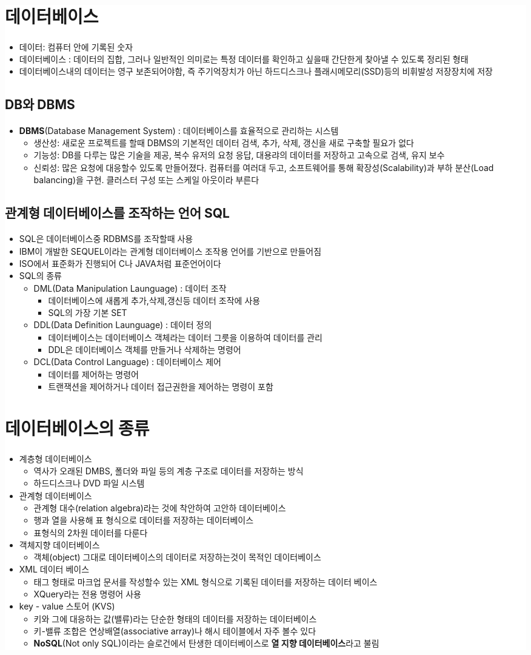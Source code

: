# 데이터베이스

- 데이터: 컴퓨터 안에 기록된 숫자
- 데이터베이스 : 데이터의 집합, 그러나 일반적인 의미로는 특정 데이터를 확인하고 싶을때 간단한게 찾아낼 수 있도록 정리된 형태
- 데이터베이스내의 데이터는 영구 보존되어야함, 즉 주기억장치가 아닌 하드디스크나 플래시메모리(SSD)등의 비휘발성 저장장치에 저장

## DB와 DBMS

- **DBMS**(Database Management System) : 데이터베이스를 효율적으로 관리하는 시스템
  - 생산성: 새로운 프로젝트를 할때 DBMS의 기본적인 데이터 검색, 추가, 삭제, 갱신을 새로 구축할 필요가 없다
  - 기능성: DB를 다루는 많은 기술을 제공, 복수 유저의 요청 응답, 대용랴의 데이터를 저장하고 고속으로 검색, 유지 보수
  - 신뢰성: 많은 요청에 대응할수 있도록 만들어졌다. 컴퓨터를 여러대 두고, 소프트웨어를 통해 확장성(Scalability)과 부하 분산(Load balancing)을 구현. 클러스터 구성 또는 스케일 아웃이라 부른다

## 관계형 데이터베이스를 조작하는 언어 SQL

- SQL은 데이터베이스중 RDBMS를 조작할때 사용
- IBM이 개발한 SEQUEL이라는 관계형 데이터베이스 조작용 언어를 기반으로 만들어짐
- ISO에서 표준화가 진행되어 C나 JAVA처럼 표준언어이다
- SQL의 종류
  - DML(Data Manipulation Launguage) : 데이터 조작
    - 데이터베이스에 새롭게 추가,삭제,갱신등 데이터 조작에 사용
    - SQL의 가장 기본 SET
  - DDL(Data Definition Launguage) : 데이터 정의
    - 데이터베이스는 데이터베이스 객체라는 데이터 그릇을 이용하여 데이터를 관리
    - DDL은 데이터베이스 객체를 만들거나 삭제하는 명령어
  - DCL(Data Control Language) : 데이터베이스 제어
    - 데이터를 제어하는 명령어
    - 트랜잭션을 제어하거나 데이터 접근권한을 제어하는 명령이 포함

# 데이터베이스의 종류

- 계층형 데이터베이스
  - 역사가 오래된 DMBS, 폴더와 파일 등의 계층 구조로 데이터를 저장하는 방식
  - 하드디스크나 DVD 파일 시스템
- 관계형 데이터베이스
  - 관계형 대수(relation algebra)라는 것에 착안하여 고안하 데이터베이스
  - 행과 열을 사용해 표 형식으로 데이터를 저장하는 데이터베이스
  - 표형식의 2차원 데이터를 다룬다
- 객체지향 데이터베이스
  - 객체(object) 그대로 데이터베이스의 데이터로 저장하는것이 목적인 데이터베이스
- XML 데이터 베이스
  - 태그 형태로 마크업 문서를 작성할수 있는 XML 형식으로 기록된 데이터를 저장하는 데이터 베이스
  - XQuery라는 전용 명령어 사용
- key - value 스토어 (KVS)
  - 키와 그에 대응하는 값(밸류)라는 단순한 형태의 데이터를 저장하는 데이터베이스
  - 키-밸류 조합은 연상배열(associative array)나 해시 테이블에서 자주 볼수 있다
  - **NoSQL**(Not only SQL)이라는 슬로건에서 탄생한 데이터베이스로 **열 지향 데이터베이스**라고 불림
